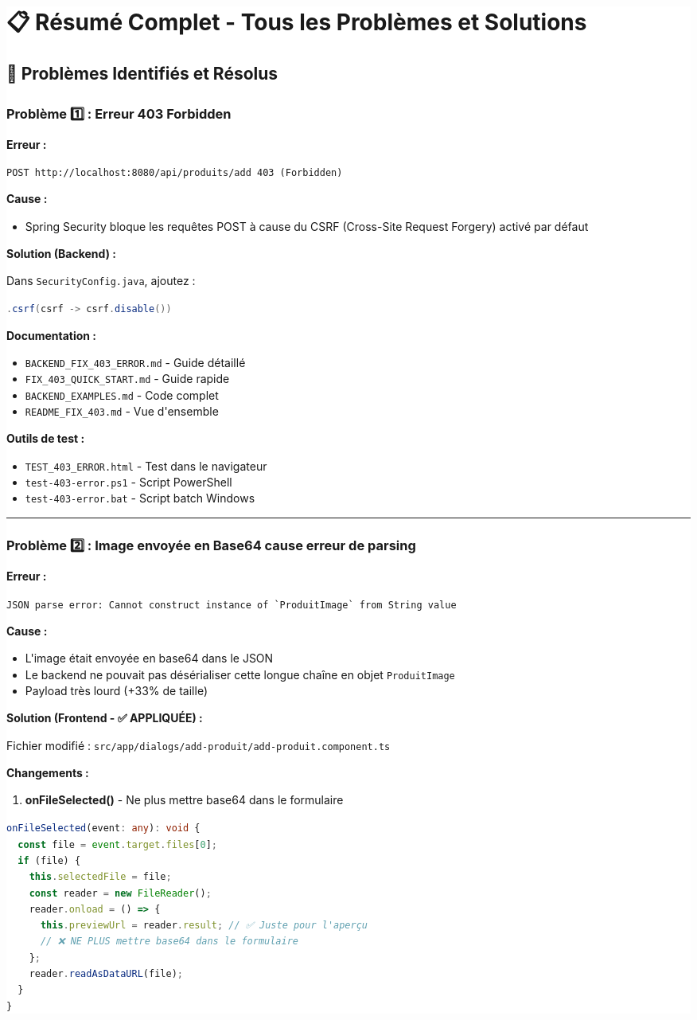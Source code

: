 # 📋 Résumé Complet - Tous les Problèmes et Solutions

## 🎯 Problèmes Identifiés et Résolus

### Problème 1️⃣ : Erreur 403 Forbidden

**Erreur :**
```
POST http://localhost:8080/api/produits/add 403 (Forbidden)
```

**Cause :**
- Spring Security bloque les requêtes POST à cause du CSRF (Cross-Site Request Forgery) activé par défaut

**Solution (Backend) :**

Dans `SecurityConfig.java`, ajoutez :
```java
.csrf(csrf -> csrf.disable())
```

**Documentation :**
- `BACKEND_FIX_403_ERROR.md` - Guide détaillé
- `FIX_403_QUICK_START.md` - Guide rapide
- `BACKEND_EXAMPLES.md` - Code complet
- `README_FIX_403.md` - Vue d'ensemble

**Outils de test :**
- `TEST_403_ERROR.html` - Test dans le navigateur
- `test-403-error.ps1` - Script PowerShell
- `test-403-error.bat` - Script batch Windows

---

### Problème 2️⃣ : Image envoyée en Base64 cause erreur de parsing

**Erreur :**
```
JSON parse error: Cannot construct instance of `ProduitImage` from String value
```

**Cause :**
- L'image était envoyée en base64 dans le JSON
- Le backend ne pouvait pas désérialiser cette longue chaîne en objet `ProduitImage`
- Payload très lourd (+33% de taille)

**Solution (Frontend - ✅ APPLIQUÉE) :**

Fichier modifié : `src/app/dialogs/add-produit/add-produit.component.ts`

**Changements :**

1. **onFileSelected()** - Ne plus mettre base64 dans le formulaire
```typescript
onFileSelected(event: any): void {
  const file = event.target.files[0];
  if (file) {
    this.selectedFile = file;
    const reader = new FileReader();
    reader.onload = () => {
      this.previewUrl = reader.result; // ✅ Juste pour l'aperçu
      // ❌ NE PLUS mettre base64 dans le formulaire
    };
    reader.readAsDataURL(file);
  }
}
```